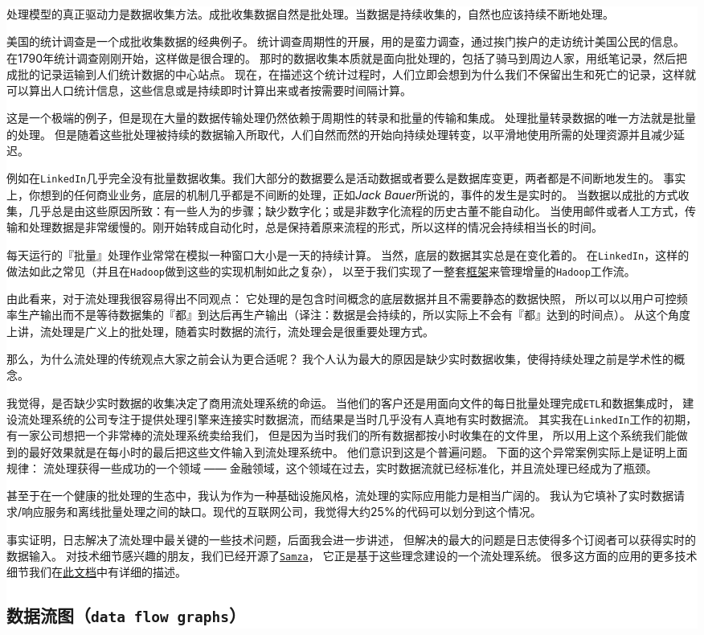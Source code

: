 处理模型的真正驱动力是数据收集方法。成批收集数据自然是批处理。当数据是持续收集的，自然也应该持续不断地处理。

美国的统计调查是一个成批收集数据的经典例子。
统计调查周期性的开展，用的是蛮力调查，通过挨门挨户的走访统计美国公民的信息。
在1790年统计调查刚刚开始，这样做是很合理的。
那时的数据收集本质就是面向批处理的，包括了骑马到周边人家，用纸笔记录，然后把成批的记录运输到人们统计数据的中心站点。
现在，在描述这个统计过程时，人们立即会想到为什么我们不保留出生和死亡的记录，这样就可以算出人口统计信息，这些信息或是持续即时计算出来或者按需要时间隔计算。

这是一个极端的例子，但是现在大量的数据传输处理仍然依赖于周期性的转录和批量的传输和集成。
处理批量转录数据的唯一方法就是批量的处理。
但是随着这些批处理被持续的数据输入所取代，人们自然而然的开始向持续处理转变，以平滑地使用所需的处理资源并且减少延迟。

例如在`LinkedIn`几乎完全没有批量数据收集。我们大部分的数据要么是活动数据或者要么是数据库变更，两者都是不间断地发生的。
事实上，你想到的任何商业业务，底层的机制几乎都是不间断的处理，正如*Jack Bauer*所说的，事件的发生是实时的。
当数据以成批的方式收集，几乎总是由这些原因所致：有一些人为的步骤；缺少数字化；或是非数字化流程的历史古董不能自动化。
当使用邮件或者人工方式，传输和处理数据是非常缓慢的。刚开始转成自动化时，总是保持着原来流程的形式，所以这样的情况会持续相当长的时间。

每天运行的『批量』处理作业常常在模拟一种窗口大小是一天的持续计算。
当然，底层的数据其实总是在变化着的。
在`LinkedIn`，这样的做法如此之常见（并且在`Hadoop`做到这些的实现机制如此之复杂），
以至于我们实现了一整套[框架](http://engineering.linkedin.com/datafu/datafus-hourglass-incremental-data-processing-hadoop)来管理增量的`Hadoop`工作流。

由此看来，对于流处理我很容易得出不同观点：
它处理的是包含时间概念的底层数据并且不需要静态的数据快照，
所以可以以用户可控频率生产输出而不是等待数据集的『都』到达后再生产输出（译注：数据是会持续的，所以实际上不会有『都』达到的时间点）。
从这个角度上讲，流处理是广义上的批处理，随着实时数据的流行，流处理会是很重要处理方式。

那么，为什么流处理的传统观点大家之前会认为更合适呢？
我个人认为最大的原因是缺少实时数据收集，使得持续处理之前是学术性的概念。

我觉得，是否缺少实时数据的收集决定了商用流处理系统的命运。
当他们的客户还是用面向文件的每日批量处理完成`ETL`和数据集成时，
建设流处理系统的公司专注于提供处理引擎来连接实时数据流，而结果是当时几乎没有人真地有实时数据流。
其实我在`LinkedIn`工作的初期，有一家公司想把一个非常棒的流处理系统卖给我们，
但是因为当时我们的所有数据都按小时收集在的文件里，
所以用上这个系统我们能做到的最好效果就是在每小时的最后把这些文件输入到流处理系统中。
他们意识到这是个普遍问题。
下面的这个异常案例实际上是证明上面规律：
流处理获得一些成功的一个领域 —— 金融领域，这个领域在过去，实时数据流就已经标准化，并且流处理已经成为了瓶颈。

甚至于在一个健康的批处理的生态中，我认为作为一种基础设施风格，流处理的实际应用能力是相当广阔的。
我认为它填补了实时数据请求/响应服务和离线批量处理之间的缺口。现代的互联网公司，我觉得大约25%的代码可以划分到这个情况。

事实证明，日志解决了流处理中最关键的一些技术问题，后面我会进一步讲述，
但解决的最大的问题是日志使得多个订阅者可以获得实时的数据输入。
对技术细节感兴趣的朋友，我们已经开源了[`Samza`](http://samza.apache.org/)，
它正是基于这些理念建设的一个流处理系统。
很多这方面的应用的更多技术细节我们在[此文档](http://samza.apache.org/learn/documentation/latest/)中有详细的描述。

数据流图（`data flow graphs`）
------------------
